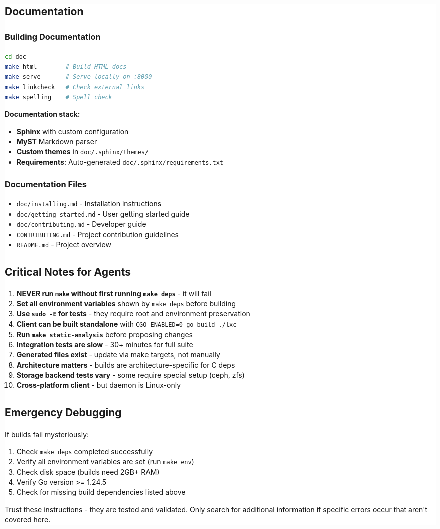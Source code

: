 ## Documentation

### Building Documentation

```bash
cd doc
make html        # Build HTML docs
make serve       # Serve locally on :8000
make linkcheck   # Check external links
make spelling    # Spell check
```

**Documentation stack:**
- **Sphinx** with custom configuration
- **MyST** Markdown parser
- **Custom themes** in `doc/.sphinx/themes/`
- **Requirements**: Auto-generated `doc/.sphinx/requirements.txt`

### Documentation Files

- `doc/installing.md` - Installation instructions
- `doc/getting_started.md` - User getting started guide
- `doc/contributing.md` - Developer guide
- `CONTRIBUTING.md` - Project contribution guidelines
- `README.md` - Project overview

## Critical Notes for Agents

1. **NEVER run `make` without first running `make deps`** - it will fail
2. **Set all environment variables** shown by `make deps` before building
3. **Use `sudo -E` for tests** - they require root and environment preservation
4. **Client can be built standalone** with `CGO_ENABLED=0 go build ./lxc`
5. **Run `make static-analysis`** before proposing changes
6. **Integration tests are slow** - 30+ minutes for full suite
7. **Generated files exist** - update via make targets, not manually
8. **Architecture matters** - builds are architecture-specific for C deps
9. **Storage backend tests vary** - some require special setup (ceph, zfs)
10. **Cross-platform client** - but daemon is Linux-only

## Emergency Debugging

If builds fail mysteriously:
1. Check `make deps` completed successfully
2. Verify all environment variables are set (run `make env`)
3. Check disk space (builds need 2GB+ RAM)
4. Verify Go version >= 1.24.5
5. Check for missing build dependencies listed above

Trust these instructions - they are tested and validated. Only search for additional information if specific errors occur that aren't covered here.
